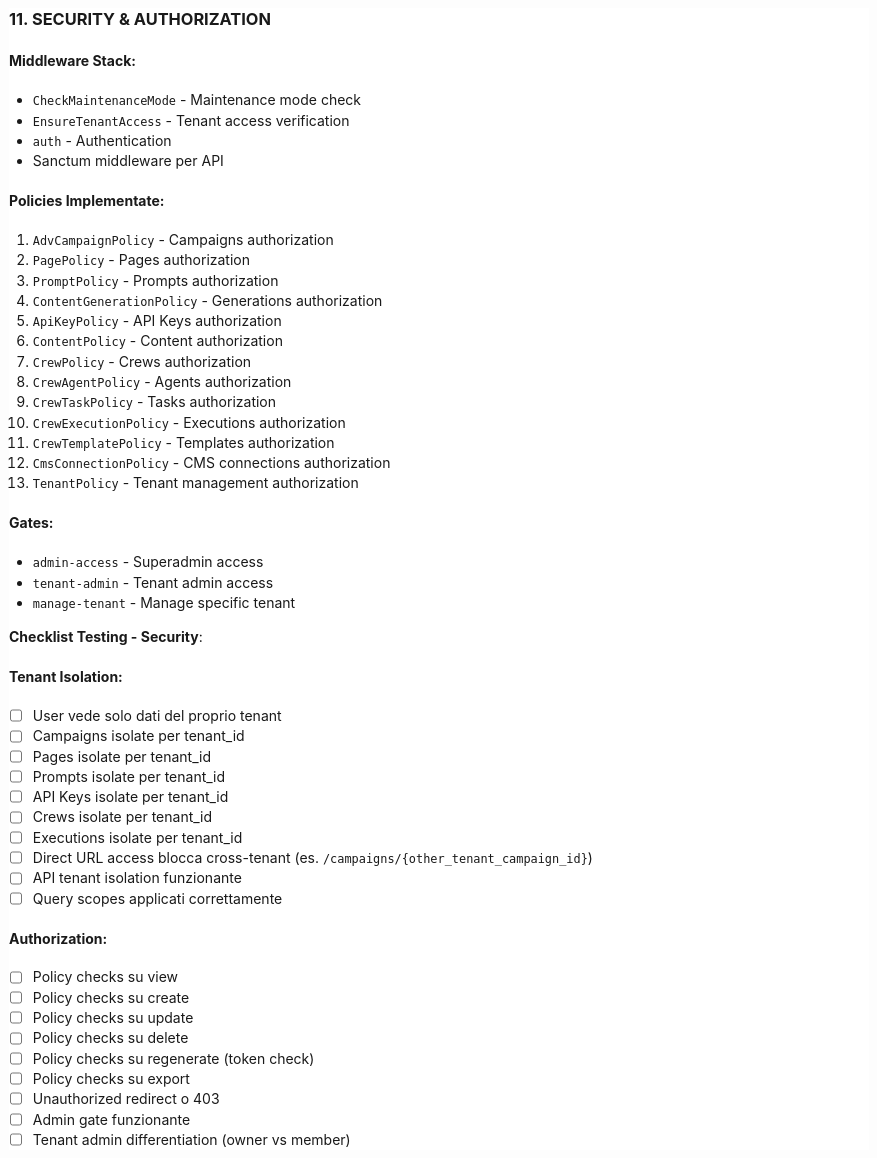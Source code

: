### 11. SECURITY & AUTHORIZATION

#### Middleware Stack:
- `CheckMaintenanceMode` - Maintenance mode check
- `EnsureTenantAccess` - Tenant access verification
- `auth` - Authentication
- Sanctum middleware per API

#### Policies Implementate:
1. `AdvCampaignPolicy` - Campaigns authorization
2. `PagePolicy` - Pages authorization
3. `PromptPolicy` - Prompts authorization
4. `ContentGenerationPolicy` - Generations authorization
5. `ApiKeyPolicy` - API Keys authorization
6. `ContentPolicy` - Content authorization
7. `CrewPolicy` - Crews authorization
8. `CrewAgentPolicy` - Agents authorization
9. `CrewTaskPolicy` - Tasks authorization
10. `CrewExecutionPolicy` - Executions authorization
11. `CrewTemplatePolicy` - Templates authorization
12. `CmsConnectionPolicy` - CMS connections authorization
13. `TenantPolicy` - Tenant management authorization

#### Gates:
- `admin-access` - Superadmin access
- `tenant-admin` - Tenant admin access
- `manage-tenant` - Manage specific tenant

**Checklist Testing - Security**:

#### Tenant Isolation:
- [ ] User vede solo dati del proprio tenant
- [ ] Campaigns isolate per tenant_id
- [ ] Pages isolate per tenant_id
- [ ] Prompts isolate per tenant_id
- [ ] API Keys isolate per tenant_id
- [ ] Crews isolate per tenant_id
- [ ] Executions isolate per tenant_id
- [ ] Direct URL access blocca cross-tenant (es. `/campaigns/{other_tenant_campaign_id}`)
- [ ] API tenant isolation funzionante
- [ ] Query scopes applicati correttamente

#### Authorization:
- [ ] Policy checks su view
- [ ] Policy checks su create
- [ ] Policy checks su update
- [ ] Policy checks su delete
- [ ] Policy checks su regenerate (token check)
- [ ] Policy checks su export
- [ ] Unauthorized redirect o 403
- [ ] Admin gate funzionante
- [ ] Tenant admin differentiation (owner vs member)
